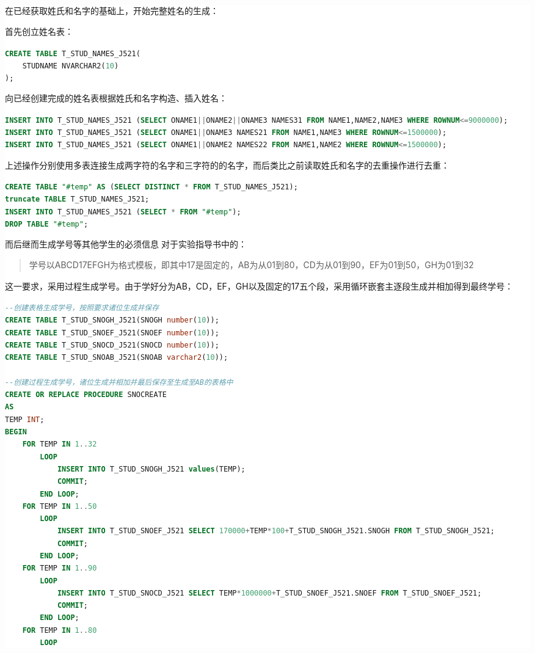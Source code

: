 在已经获取姓氏和名字的基础上，开始完整姓名的生成：

首先创立姓名表：

```SQL
CREATE TABLE T_STUD_NAMES_J521(
    STUDNAME NVARCHAR2(10)
);
```

向已经创建完成的姓名表根据姓氏和名字构造、插入姓名：

```SQL
INSERT INTO T_STUD_NAMES_J521 (SELECT ONAME1||ONAME2||ONAME3 NAMES31 FROM NAME1,NAME2,NAME3 WHERE ROWNUM<=9000000);
INSERT INTO T_STUD_NAMES_J521 (SELECT ONAME1||ONAME3 NAMES21 FROM NAME1,NAME3 WHERE ROWNUM<=1500000);
INSERT INTO T_STUD_NAMES_J521 (SELECT ONAME1||ONAME2 NAMES22 FROM NAME1,NAME2 WHERE ROWNUM<=1500000);
```

上述操作分别使用多表连接生成两字符的名字和三字符的的名字，而后类比之前读取姓氏和名字的去重操作进行去重：

```SQL
CREATE TABLE "#temp" AS (SELECT DISTINCT * FROM T_STUD_NAMES_J521);
truncate TABLE T_STUD_NAMES_J521;
INSERT INTO T_STUD_NAMES_J521 (SELECT * FROM "#temp");
DROP TABLE "#temp";  
```

而后继而生成学号等其他学生的必须信息
对于实验指导书中的：

> 学号以ABCD17EFGH为格式模板，即其中17是固定的，AB为从01到80，CD为从01到90，EF为01到50，GH为01到32

这一要求，采用过程生成学号。由于学好分为AB，CD，EF，GH以及固定的17五个段，采用循环嵌套主逐段生成并相加得到最终学号：

```SQL
--创建表格生成学号，按照要求诸位生成并保存
CREATE TABLE T_STUD_SNOGH_J521(SNOGH number(10));
CREATE TABLE T_STUD_SNOEF_J521(SNOEF number(10));
CREATE TABLE T_STUD_SNOCD_J521(SNOCD number(10));
CREATE TABLE T_STUD_SNOAB_J521(SNOAB varchar2(10));

--创建过程生成学号，诸位生成并相加并最后保存至生成至AB的表格中
CREATE OR REPLACE PROCEDURE SNOCREATE
AS
TEMP INT;
BEGIN
    FOR TEMP IN 1..32 
        LOOP
            INSERT INTO T_STUD_SNOGH_J521 values(TEMP);
            COMMIT;
        END LOOP;
    FOR TEMP IN 1..50 
        LOOP
            INSERT INTO T_STUD_SNOEF_J521 SELECT 170000+TEMP*100+T_STUD_SNOGH_J521.SNOGH FROM T_STUD_SNOGH_J521;
            COMMIT;
        END LOOP;
    FOR TEMP IN 1..90
        LOOP
            INSERT INTO T_STUD_SNOCD_J521 SELECT TEMP*1000000+T_STUD_SNOEF_J521.SNOEF FROM T_STUD_SNOEF_J521;
            COMMIT;
        END LOOP;
    FOR TEMP IN 1..80
        LOOP
```